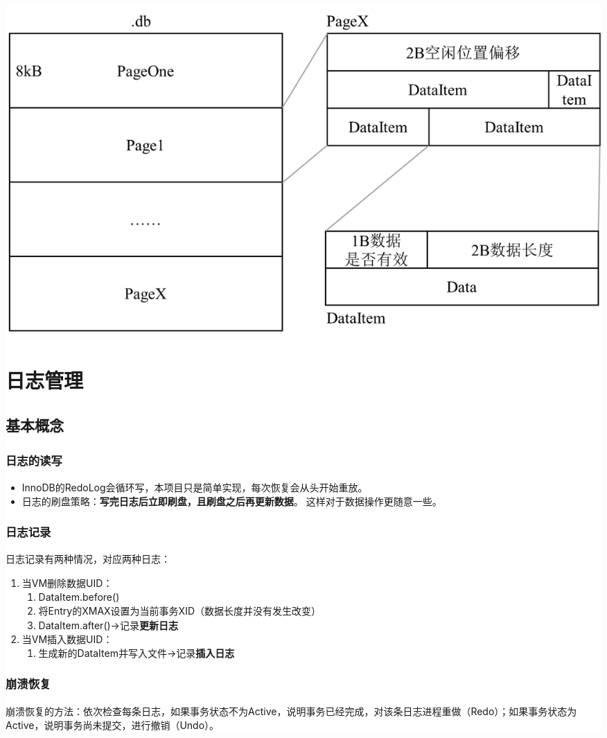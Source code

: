 ![image.png](%E6%95%B0%E6%8D%AE%E7%AE%A1%E7%90%86%E5%99%A8%2073fb3b32125547758cf12e8e087b1dce/image.png)

# 日志管理

## 基本概念

### 日志的读写

- InnoDB的RedoLog会循环写，本项目只是简单实现，每次恢复会从头开始重放。
- 日志的刷盘策略：**写完日志后立即刷盘，且刷盘之后再更新数据**。 这样对于数据操作更随意一些。

### 日志记录

日志记录有两种情况，对应两种日志：

1. 当VM删除数据UID：
    1. DataItem.before()
    2. 将Entry的XMAX设置为当前事务XID（数据长度并没有发生改变）
    3. DataItem.after()→记录**更新日志**
2. 当VM插入数据UID：
    1. 生成新的DataItem并写入文件→记录**插入日志**

### 崩溃恢复

崩溃恢复的方法：依次检查每条日志，如果事务状态不为Active，说明事务已经完成，对该条日志进程重做（Redo）；如果事务状态为Active，说明事务尚未提交，进行撤销（Undo）。
